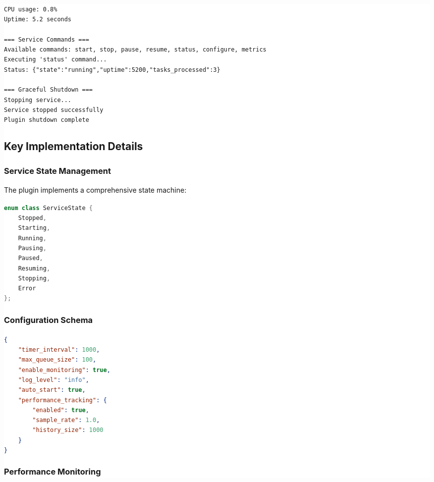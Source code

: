 ```
CPU usage: 0.8%
Uptime: 5.2 seconds

=== Service Commands ===
Available commands: start, stop, pause, resume, status, configure, metrics
Executing 'status' command...
Status: {"state":"running","uptime":5200,"tasks_processed":3}

=== Graceful Shutdown ===
Stopping service...
Service stopped successfully
Plugin shutdown complete
```

## Key Implementation Details

### Service State Management

The plugin implements a comprehensive state machine:

```cpp
enum class ServiceState {
    Stopped,
    Starting,
    Running,
    Pausing,
    Paused,
    Resuming,
    Stopping,
    Error
};
```

### Configuration Schema

```json
{
    "timer_interval": 1000,
    "max_queue_size": 100,
    "enable_monitoring": true,
    "log_level": "info",
    "auto_start": true,
    "performance_tracking": {
        "enabled": true,
        "sample_rate": 1.0,
        "history_size": 1000
    }
}
```

### Performance Monitoring
